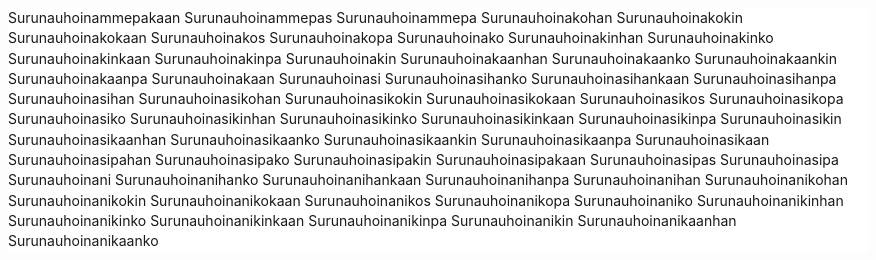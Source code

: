 Surunauhoinammepakaan
Surunauhoinammepas
Surunauhoinammepa
Surunauhoinakohan
Surunauhoinakokin
Surunauhoinakokaan
Surunauhoinakos
Surunauhoinakopa
Surunauhoinako
Surunauhoinakinhan
Surunauhoinakinko
Surunauhoinakinkaan
Surunauhoinakinpa
Surunauhoinakin
Surunauhoinakaanhan
Surunauhoinakaanko
Surunauhoinakaankin
Surunauhoinakaanpa
Surunauhoinakaan
Surunauhoinasi
Surunauhoinasihanko
Surunauhoinasihankaan
Surunauhoinasihanpa
Surunauhoinasihan
Surunauhoinasikohan
Surunauhoinasikokin
Surunauhoinasikokaan
Surunauhoinasikos
Surunauhoinasikopa
Surunauhoinasiko
Surunauhoinasikinhan
Surunauhoinasikinko
Surunauhoinasikinkaan
Surunauhoinasikinpa
Surunauhoinasikin
Surunauhoinasikaanhan
Surunauhoinasikaanko
Surunauhoinasikaankin
Surunauhoinasikaanpa
Surunauhoinasikaan
Surunauhoinasipahan
Surunauhoinasipako
Surunauhoinasipakin
Surunauhoinasipakaan
Surunauhoinasipas
Surunauhoinasipa
Surunauhoinani
Surunauhoinanihanko
Surunauhoinanihankaan
Surunauhoinanihanpa
Surunauhoinanihan
Surunauhoinanikohan
Surunauhoinanikokin
Surunauhoinanikokaan
Surunauhoinanikos
Surunauhoinanikopa
Surunauhoinaniko
Surunauhoinanikinhan
Surunauhoinanikinko
Surunauhoinanikinkaan
Surunauhoinanikinpa
Surunauhoinanikin
Surunauhoinanikaanhan
Surunauhoinanikaanko